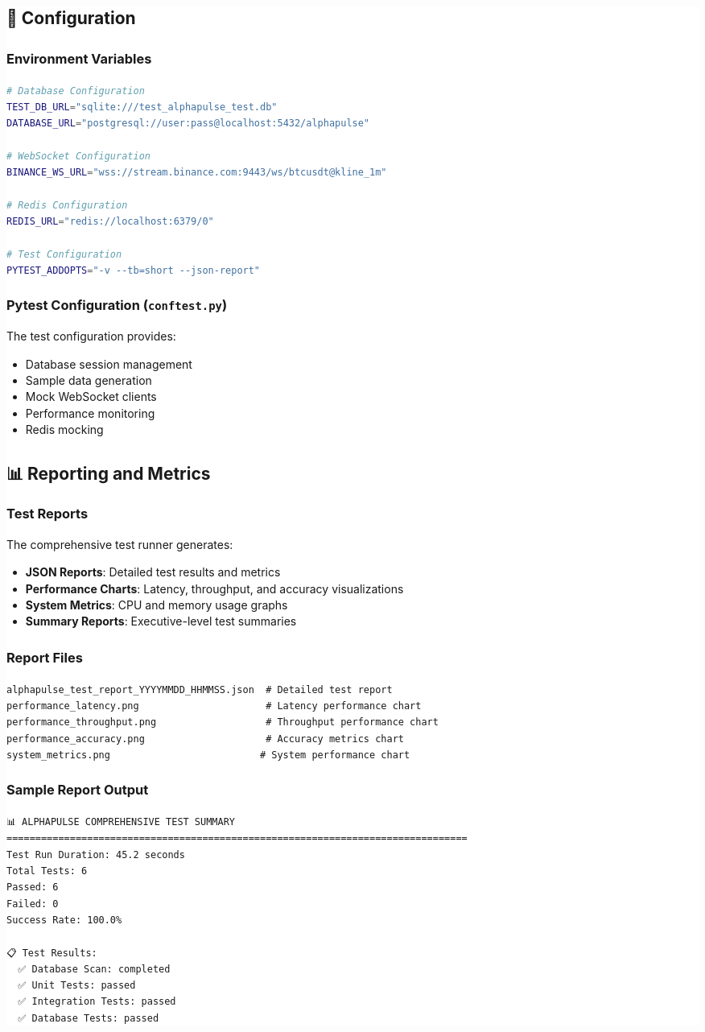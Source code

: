 ## 🔧 Configuration

### Environment Variables

```bash
# Database Configuration
TEST_DB_URL="sqlite:///test_alphapulse_test.db"
DATABASE_URL="postgresql://user:pass@localhost:5432/alphapulse"

# WebSocket Configuration
BINANCE_WS_URL="wss://stream.binance.com:9443/ws/btcusdt@kline_1m"

# Redis Configuration
REDIS_URL="redis://localhost:6379/0"

# Test Configuration
PYTEST_ADDOPTS="-v --tb=short --json-report"
```

### Pytest Configuration (`conftest.py`)

The test configuration provides:
- Database session management
- Sample data generation
- Mock WebSocket clients
- Performance monitoring
- Redis mocking

## 📊 Reporting and Metrics

### Test Reports

The comprehensive test runner generates:
- **JSON Reports**: Detailed test results and metrics
- **Performance Charts**: Latency, throughput, and accuracy visualizations
- **System Metrics**: CPU and memory usage graphs
- **Summary Reports**: Executive-level test summaries

### Report Files

```
alphapulse_test_report_YYYYMMDD_HHMMSS.json  # Detailed test report
performance_latency.png                      # Latency performance chart
performance_throughput.png                   # Throughput performance chart
performance_accuracy.png                     # Accuracy metrics chart
system_metrics.png                          # System performance chart
```

### Sample Report Output

```
📊 ALPHAPULSE COMPREHENSIVE TEST SUMMARY
================================================================================
Test Run Duration: 45.2 seconds
Total Tests: 6
Passed: 6
Failed: 0
Success Rate: 100.0%

📋 Test Results:
  ✅ Database Scan: completed
  ✅ Unit Tests: passed
  ✅ Integration Tests: passed
  ✅ Database Tests: passed
```
